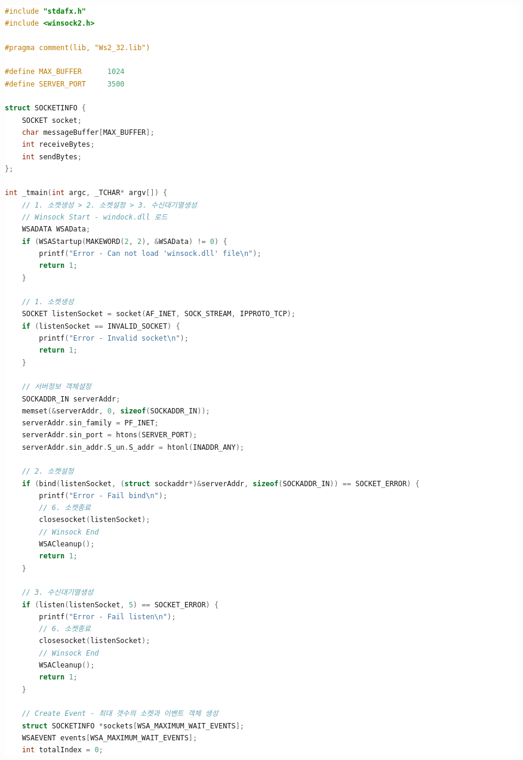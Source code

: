 ```C
#include "stdafx.h"
#include <winsock2.h>

#pragma comment(lib, "Ws2_32.lib")

#define MAX_BUFFER      1024
#define SERVER_PORT     3500

struct SOCKETINFO {
    SOCKET socket;
    char messageBuffer[MAX_BUFFER];
    int receiveBytes;
    int sendBytes;
};

int _tmain(int argc, _TCHAR* argv[]) {
    // 1. 소켓생성 > 2. 소켓설정 > 3. 수신대기열생성
    // Winsock Start - windock.dll 로드
    WSADATA WSAData;
    if (WSAStartup(MAKEWORD(2, 2), &WSAData) != 0) {
        printf("Error - Can not load 'winsock.dll' file\n");
        return 1;
    }

    // 1. 소켓생성
    SOCKET listenSocket = socket(AF_INET, SOCK_STREAM, IPPROTO_TCP);
    if (listenSocket == INVALID_SOCKET) {
        printf("Error - Invalid socket\n");
        return 1;
    }

    // 서버정보 객체설정
    SOCKADDR_IN serverAddr;
    memset(&serverAddr, 0, sizeof(SOCKADDR_IN));
    serverAddr.sin_family = PF_INET;
    serverAddr.sin_port = htons(SERVER_PORT);
    serverAddr.sin_addr.S_un.S_addr = htonl(INADDR_ANY);

    // 2. 소켓설정
    if (bind(listenSocket, (struct sockaddr*)&serverAddr, sizeof(SOCKADDR_IN)) == SOCKET_ERROR) {
        printf("Error - Fail bind\n");
        // 6. 소켓종료
        closesocket(listenSocket);
        // Winsock End
        WSACleanup();
        return 1;
    }

    // 3. 수신대기열생성
    if (listen(listenSocket, 5) == SOCKET_ERROR) {
        printf("Error - Fail listen\n");
        // 6. 소켓종료
        closesocket(listenSocket);
        // Winsock End
        WSACleanup();
        return 1;
    }

    // Create Event - 최대 갯수의 소켓과 이벤트 객체 생성
    struct SOCKETINFO *sockets[WSA_MAXIMUM_WAIT_EVENTS];
    WSAEVENT events[WSA_MAXIMUM_WAIT_EVENTS];
    int totalIndex = 0;

```